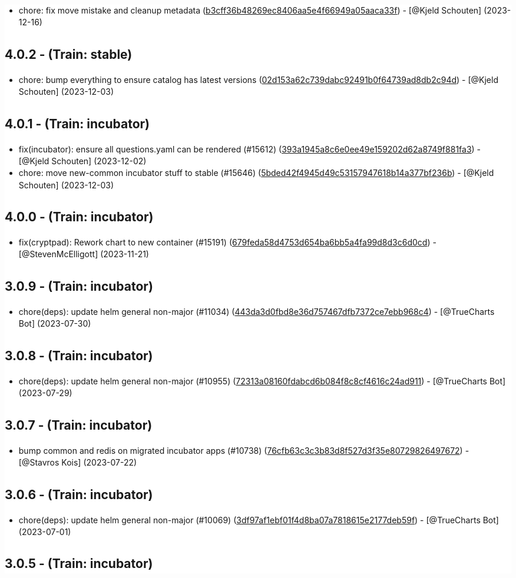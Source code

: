 - chore: fix move mistake and cleanup metadata ([b3cff36b48269ec8406aa5e4f66949a05aaca33f](https://github.com/truecharts/charts/commit/b3cff36b48269ec8406aa5e4f66949a05aaca33f)) - [@Kjeld Schouten] (2023-12-16)

## 4.0.2 - (Train: stable)

- chore: bump everything to ensure catalog has latest versions ([02d153a62c739dabc92491b0f64739ad8db2c94d](https://github.com/truecharts/charts/commit/02d153a62c739dabc92491b0f64739ad8db2c94d)) - [@Kjeld Schouten] (2023-12-03)

## 4.0.1 - (Train: incubator)

- fix(incubator): ensure all questions.yaml can be rendered (#15612) ([393a1945a8c6e0ee49e159202d62a8749f881fa3](https://github.com/truecharts/charts/commit/393a1945a8c6e0ee49e159202d62a8749f881fa3)) - [@Kjeld Schouten] (2023-12-02)
- chore: move new-common incubator stuff to stable (#15646) ([5bded42f4945d49c53157947618b14a377bf236b](https://github.com/truecharts/charts/commit/5bded42f4945d49c53157947618b14a377bf236b)) - [@Kjeld Schouten] (2023-12-03)

## 4.0.0 - (Train: incubator)

- fix(cryptpad): Rework chart to new container (#15191) ([679feda58d4753d654ba6bb5a4fa99d8d3c6d0cd](https://github.com/truecharts/charts/commit/679feda58d4753d654ba6bb5a4fa99d8d3c6d0cd)) - [@StevenMcElligott] (2023-11-21)

## 3.0.9 - (Train: incubator)

- chore(deps): update helm general non-major (#11034) ([443da3d0fbd8e36d757467dfb7372ce7ebb968c4](https://github.com/truecharts/charts/commit/443da3d0fbd8e36d757467dfb7372ce7ebb968c4)) - [@TrueCharts Bot] (2023-07-30)

## 3.0.8 - (Train: incubator)

- chore(deps): update helm general non-major (#10955) ([72313a08160fdabcd6b084f8c8cf4616c24ad911](https://github.com/truecharts/charts/commit/72313a08160fdabcd6b084f8c8cf4616c24ad911)) - [@TrueCharts Bot] (2023-07-29)

## 3.0.7 - (Train: incubator)

- bump common and redis on migrated incubator apps (#10738) ([76cfb63c3c3b83d8f527d3f35e80729826497672](https://github.com/truecharts/charts/commit/76cfb63c3c3b83d8f527d3f35e80729826497672)) - [@Stavros Kois] (2023-07-22)

## 3.0.6 - (Train: incubator)

- chore(deps): update helm general non-major (#10069) ([3df97af1ebf01f4d8ba07a7818615e2177deb59f](https://github.com/truecharts/charts/commit/3df97af1ebf01f4d8ba07a7818615e2177deb59f)) - [@TrueCharts Bot] (2023-07-01)

## 3.0.5 - (Train: incubator)
